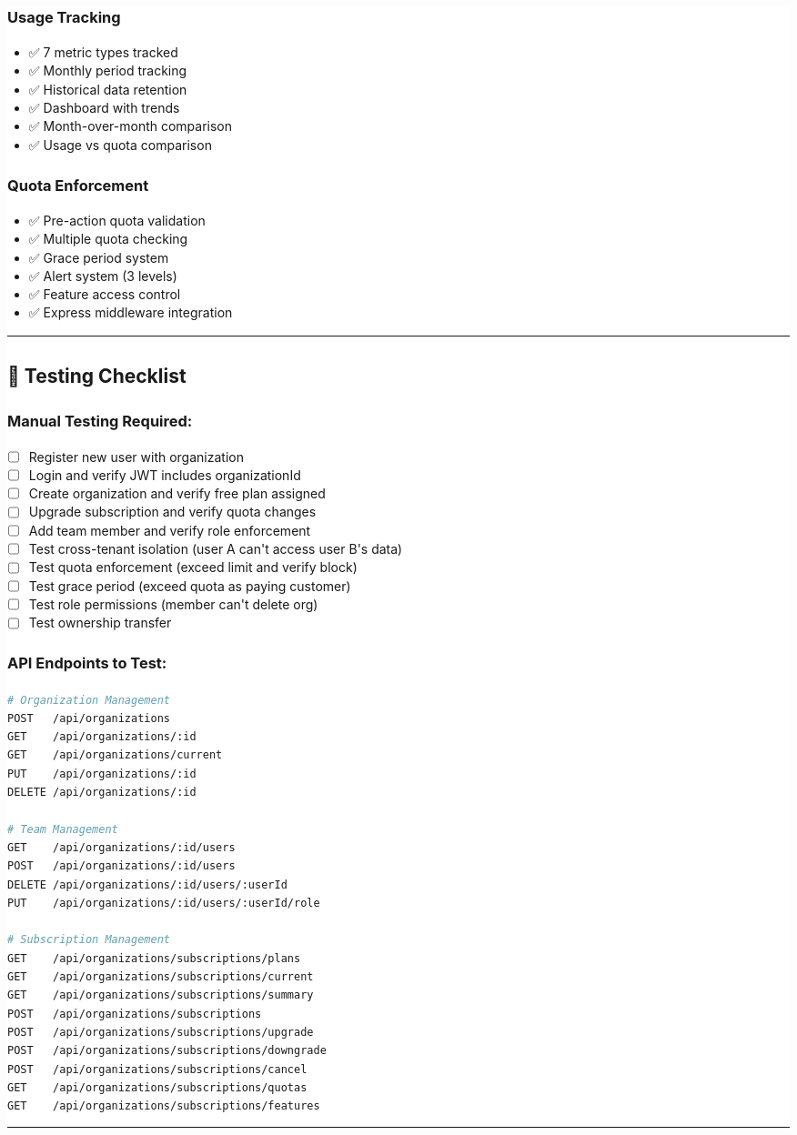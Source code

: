 ### **Usage Tracking**
- ✅ 7 metric types tracked
- ✅ Monthly period tracking
- ✅ Historical data retention
- ✅ Dashboard with trends
- ✅ Month-over-month comparison
- ✅ Usage vs quota comparison

### **Quota Enforcement**
- ✅ Pre-action quota validation
- ✅ Multiple quota checking
- ✅ Grace period system
- ✅ Alert system (3 levels)
- ✅ Feature access control
- ✅ Express middleware integration

---

## 🧪 **Testing Checklist**

### **Manual Testing Required:**
- [ ] Register new user with organization
- [ ] Login and verify JWT includes organizationId
- [ ] Create organization and verify free plan assigned
- [ ] Upgrade subscription and verify quota changes
- [ ] Add team member and verify role enforcement
- [ ] Test cross-tenant isolation (user A can't access user B's data)
- [ ] Test quota enforcement (exceed limit and verify block)
- [ ] Test grace period (exceed quota as paying customer)
- [ ] Test role permissions (member can't delete org)
- [ ] Test ownership transfer

### **API Endpoints to Test:**
```bash
# Organization Management
POST   /api/organizations
GET    /api/organizations/:id
GET    /api/organizations/current
PUT    /api/organizations/:id
DELETE /api/organizations/:id

# Team Management
GET    /api/organizations/:id/users
POST   /api/organizations/:id/users
DELETE /api/organizations/:id/users/:userId
PUT    /api/organizations/:id/users/:userId/role

# Subscription Management
GET    /api/organizations/subscriptions/plans
GET    /api/organizations/subscriptions/current
GET    /api/organizations/subscriptions/summary
POST   /api/organizations/subscriptions
POST   /api/organizations/subscriptions/upgrade
POST   /api/organizations/subscriptions/downgrade
POST   /api/organizations/subscriptions/cancel
GET    /api/organizations/subscriptions/quotas
GET    /api/organizations/subscriptions/features
```

---